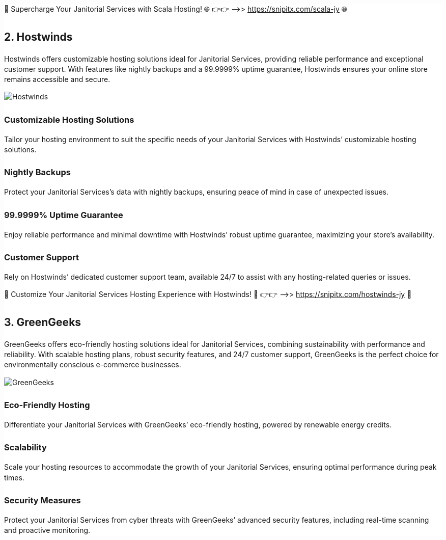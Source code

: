 🚀 Supercharge Your Janitorial Services with Scala Hosting! 🌐
👉👉 -->> https://snipitx.com/scala-jy 🌐

## 2. Hostwinds

Hostwinds offers customizable hosting solutions ideal for Janitorial Services, providing reliable performance and exceptional customer support. With features like nightly backups and a 99.9999% uptime guarantee, Hostwinds ensures your online store remains accessible and secure.

![Hostwinds](https://i.imgur.com/53aSNXx.jpeg "Hostwinds Hosting")

### Customizable Hosting Solutions
Tailor your hosting environment to suit the specific needs of your Janitorial Services with Hostwinds’ customizable hosting solutions.

### Nightly Backups
Protect your Janitorial Services’s data with nightly backups, ensuring peace of mind in case of unexpected issues.

### 99.9999% Uptime Guarantee
Enjoy reliable performance and minimal downtime with Hostwinds’ robust uptime guarantee, maximizing your store’s availability.

### Customer Support
Rely on Hostwinds’ dedicated customer support team, available 24/7 to assist with any hosting-related queries or issues.

🌟 Customize Your Janitorial Services Hosting Experience with Hostwinds! 🚀
👉👉 -->> https://snipitx.com/hostwinds-jy 🚀


## 3. GreenGeeks

GreenGeeks offers eco-friendly hosting solutions ideal for Janitorial Services, combining sustainability with performance and reliability. With scalable hosting plans, robust security features, and 24/7 customer support, GreenGeeks is the perfect choice for environmentally conscious e-commerce businesses.

![GreenGeeks](https://i.imgur.com/eEwuntu.jpg "GreenGeeks Hosting")

### Eco-Friendly Hosting
Differentiate your Janitorial Services with GreenGeeks’ eco-friendly hosting, powered by renewable energy credits.

### Scalability
Scale your hosting resources to accommodate the growth of your Janitorial Services, ensuring optimal performance during peak times.

### Security Measures
Protect your Janitorial Services from cyber threats with GreenGeeks’ advanced security features, including real-time scanning and proactive monitoring.

